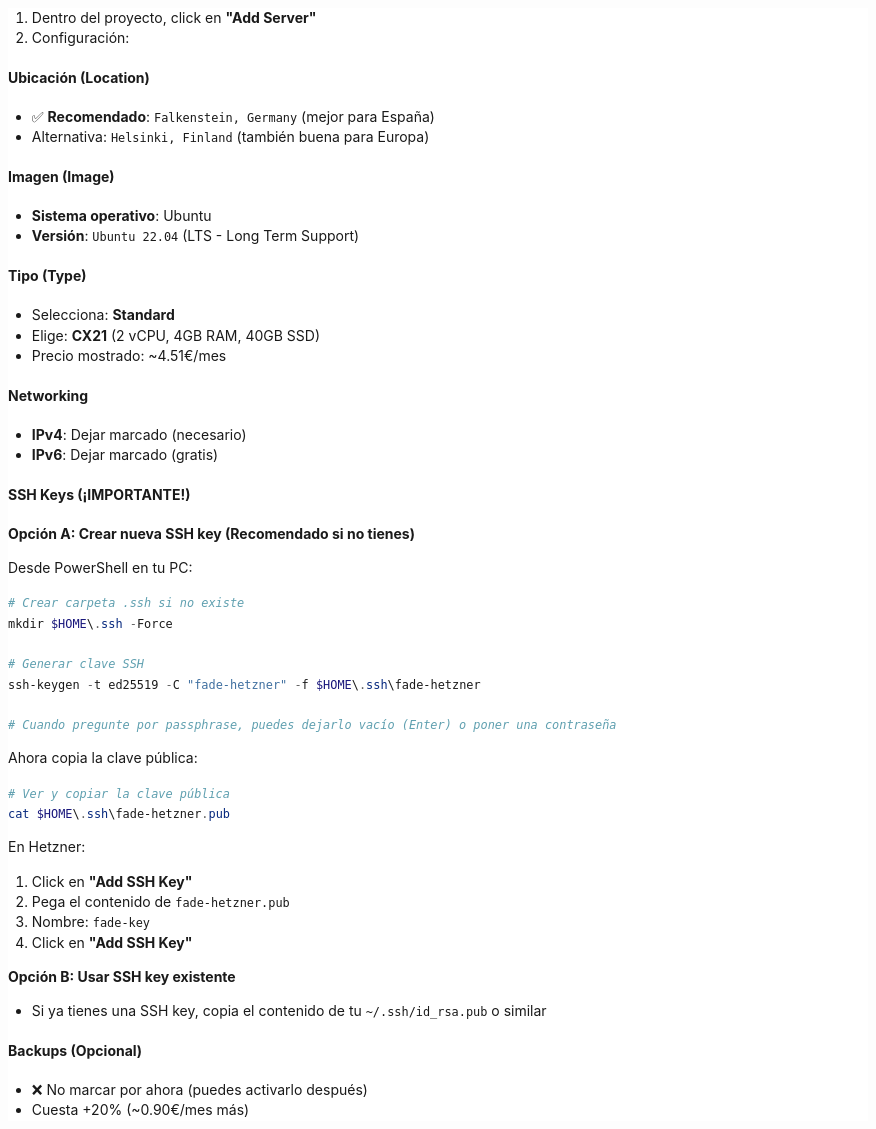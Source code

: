 1. Dentro del proyecto, click en **"Add Server"**
2. Configuración:

#### **Ubicación** (Location)
- ✅ **Recomendado**: `Falkenstein, Germany` (mejor para España)
- Alternativa: `Helsinki, Finland` (también buena para Europa)

#### **Imagen** (Image)
- **Sistema operativo**: Ubuntu
- **Versión**: `Ubuntu 22.04` (LTS - Long Term Support)

#### **Tipo** (Type)
- Selecciona: **Standard**
- Elige: **CX21** (2 vCPU, 4GB RAM, 40GB SSD)
- Precio mostrado: ~4.51€/mes

#### **Networking**
- **IPv4**: Dejar marcado (necesario)
- **IPv6**: Dejar marcado (gratis)

#### **SSH Keys** (¡IMPORTANTE!)

**Opción A: Crear nueva SSH key (Recomendado si no tienes)**

Desde PowerShell en tu PC:

```powershell
# Crear carpeta .ssh si no existe
mkdir $HOME\.ssh -Force

# Generar clave SSH
ssh-keygen -t ed25519 -C "fade-hetzner" -f $HOME\.ssh\fade-hetzner

# Cuando pregunte por passphrase, puedes dejarlo vacío (Enter) o poner una contraseña
```

Ahora copia la clave pública:

```powershell
# Ver y copiar la clave pública
cat $HOME\.ssh\fade-hetzner.pub
```

En Hetzner:
1. Click en **"Add SSH Key"**
2. Pega el contenido de `fade-hetzner.pub`
3. Nombre: `fade-key`
4. Click en **"Add SSH Key"**

**Opción B: Usar SSH key existente**
- Si ya tienes una SSH key, copia el contenido de tu `~/.ssh/id_rsa.pub` o similar

#### **Backups** (Opcional)
- ❌ No marcar por ahora (puedes activarlo después)
- Cuesta +20% (~0.90€/mes más)
